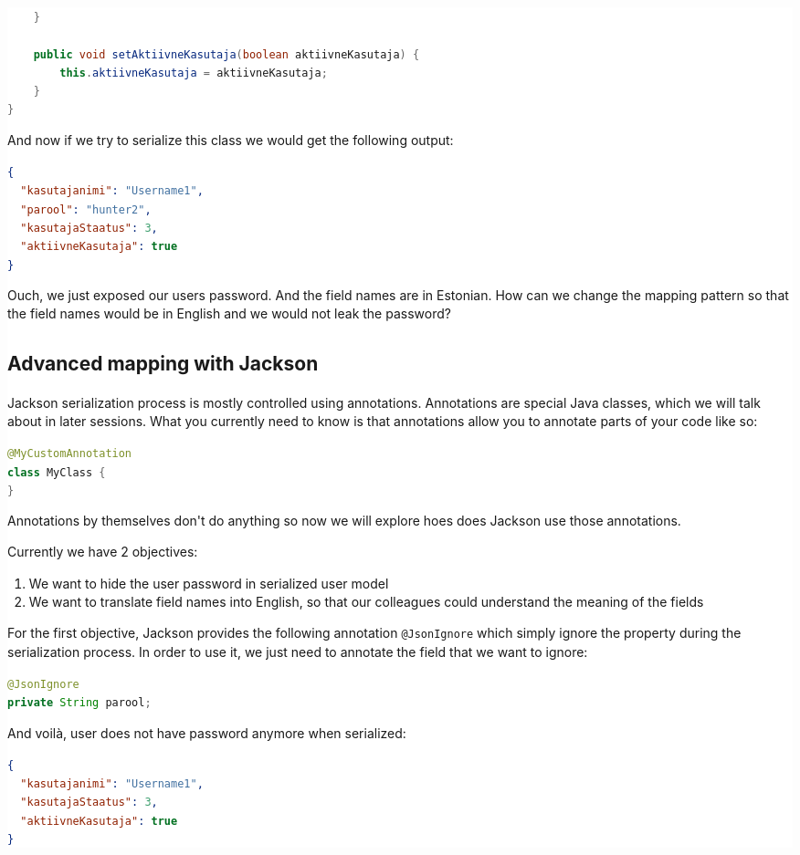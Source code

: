 ```java
    }

    public void setAktiivneKasutaja(boolean aktiivneKasutaja) {
        this.aktiivneKasutaja = aktiivneKasutaja;
    }
}
```

And now if we try to serialize this class we would get the following output:

```json
{
  "kasutajanimi": "Username1",
  "parool": "hunter2",
  "kasutajaStaatus": 3,
  "aktiivneKasutaja": true
}
```

Ouch, we just exposed our users password.
And the field names are in Estonian.
How can we change the mapping pattern so that the field names would be in English and we would not leak the password?

## Advanced mapping with Jackson

Jackson serialization process is mostly controlled using annotations.
Annotations are special Java classes, which we will talk about in later sessions.
What you currently need to know is that annotations allow you to annotate parts of your code like so:

```java
@MyCustomAnnotation
class MyClass {
}
```

Annotations by themselves don't do anything so now we will explore hoes does Jackson use those annotations.

Currently we have 2 objectives:
1. We want to hide the user password in serialized user model
1. We want to translate field names into English, so that our colleagues could understand the meaning of the fields

For the first objective, Jackson provides the following annotation `@JsonIgnore` which simply ignore the property
during the serialization process.
In order to use it, we just need to annotate the field that we want to ignore:

```java
@JsonIgnore
private String parool;
```

And voilà, user does not have password anymore when serialized:
```json
{
  "kasutajanimi": "Username1",
  "kasutajaStaatus": 3,
  "aktiivneKasutaja": true
}
```
